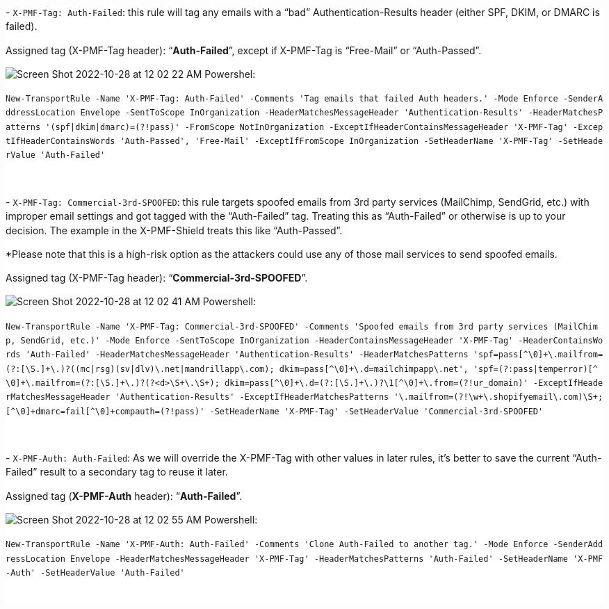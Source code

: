 
\- `X-PMF-Tag: Auth-Failed`: this rule will tag any emails with a “bad” Authentication-Results header (either SPF, DKIM, or DMARC is failed).  

Assigned tag (X-PMF-Tag header): “**Auth-Failed**”, except if X-PMF-Tag is “Free-Mail” or “Auth-Passed”. 

![Screen Shot 2022-10-28 at 12 02 22 AM](https://user-images.githubusercontent.com/66635269/200215082-e851ab75-65de-42f5-b32c-ca2e464ec519.png)
Powershel:
```
New-TransportRule -Name 'X-PMF-Tag: Auth-Failed' -Comments 'Tag emails that failed Auth headers.' -Mode Enforce -SenderAddressLocation Envelope -SentToScope InOrganization -HeaderMatchesMessageHeader 'Authentication-Results' -HeaderMatchesPatterns '(spf|dkim|dmarc)=(?!pass)' -FromScope NotInOrganization -ExceptIfHeaderContainsMessageHeader 'X-PMF-Tag' -ExceptIfHeaderContainsWords 'Auth-Passed', 'Free-Mail' -ExceptIfFromScope InOrganization -SetHeaderName 'X-PMF-Tag' -SetHeaderValue 'Auth-Failed'
```
&nbsp;


\- `X-PMF-Tag: Commercial-3rd-SPOOFED`: this rule targets spoofed emails from 3rd party services (MailChimp, SendGrid, etc.) with improper email settings and got tagged with the “Auth-Failed” tag. Treating this as “Auth-Failed” or otherwise is up to your decision. The example in the X-PMF-Shield treats this like “Auth-Passed”.

\*Please note that this is a high-risk option as the attackers could use any of those mail services to send spoofed emails.

Assigned tag (X-PMF-Tag header): “**Commercial-3rd-SPOOFED**”. 

![Screen Shot 2022-10-28 at 12 02 41 AM](https://user-images.githubusercontent.com/66635269/200215098-593d2e71-ce4d-4153-b571-9711bce432b2.png)
Powershell:
```
New-TransportRule -Name 'X-PMF-Tag: Commercial-3rd-SPOOFED' -Comments 'Spoofed emails from 3rd party services (MailChimp, SendGrid, etc.)' -Mode Enforce -SentToScope InOrganization -HeaderContainsMessageHeader 'X-PMF-Tag' -HeaderContainsWords 'Auth-Failed' -HeaderMatchesMessageHeader 'Authentication-Results' -HeaderMatchesPatterns 'spf=pass[^\0]+\.mailfrom=(?:[\S.]+\.)?((mc|rsg)(sv|dlv)\.net|mandrillapp\.com); dkim=pass[^\0]+\.d=mailchimpapp\.net', 'spf=(?:pass|temperror)[^\0]+\.mailfrom=(?:[\S.]+\.)?(?<d>\S+\.\S+); dkim=pass[^\0]+\.d=(?:[\S.]+\.)?\1[^\0]+\.from=(?!ur_domain)' -ExceptIfHeaderMatchesMessageHeader 'Authentication-Results' -ExceptIfHeaderMatchesPatterns '\.mailfrom=(?!\w+\.shopifyemail\.com)\S+;[^\0]+dmarc=fail[^\0]+compauth=(?!pass)' -SetHeaderName 'X-PMF-Tag' -SetHeaderValue 'Commercial-3rd-SPOOFED'
```
&nbsp;


\- `X-PMF-Auth: Auth-Failed`: As we will override the X-PMF-Tag with other values in later rules, it’s better to save the current “Auth-Failed” result to a secondary tag to reuse it later.

Assigned tag (**X-PMF-Auth** header): “**Auth-Failed**”. 

![Screen Shot 2022-10-28 at 12 02 55 AM](https://user-images.githubusercontent.com/66635269/200215269-3e396a4e-7ebd-4996-8249-2bdcdd8dd39c.png)
Powershell:
```
New-TransportRule -Name 'X-PMF-Auth: Auth-Failed' -Comments 'Clone Auth-Failed to another tag.' -Mode Enforce -SenderAddressLocation Envelope -HeaderMatchesMessageHeader 'X-PMF-Tag' -HeaderMatchesPatterns 'Auth-Failed' -SetHeaderName 'X-PMF-Auth' -SetHeaderValue 'Auth-Failed'
```
&nbsp;

